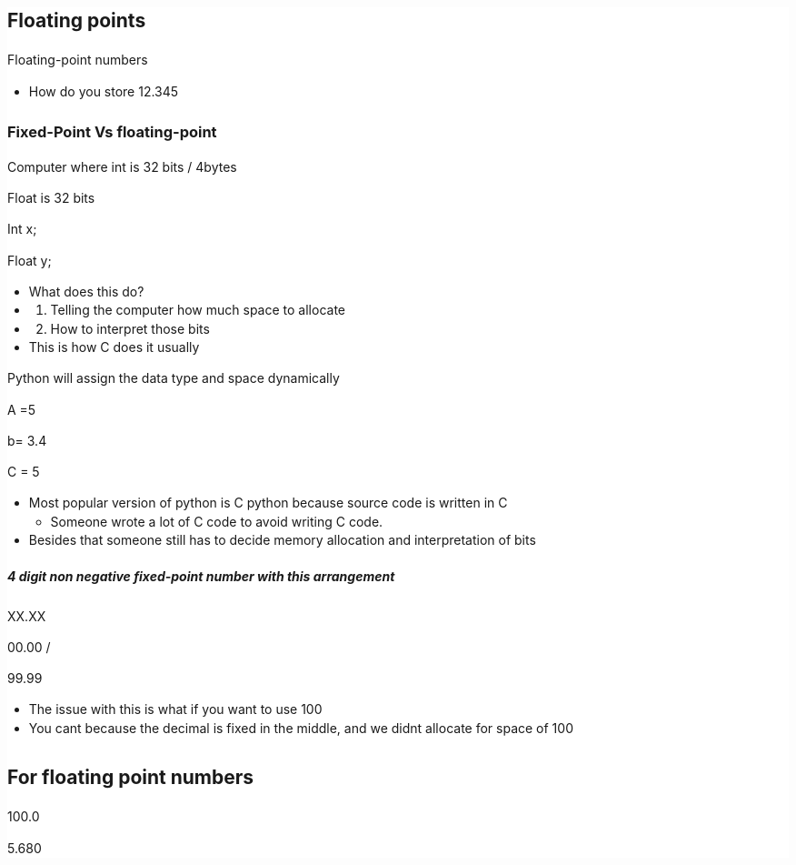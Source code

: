 
## Floating points

Floating-point numbers



* How do you store 12.345


### Fixed-Point Vs floating-point

Computer where int is 32 bits / 4bytes

Float is 32 bits

Int x;

Float y;



* What does this do?
* 1. Telling the computer how much space to allocate
* 2. How to interpret those bits
* This is how C does it usually

Python will assign the data type and space dynamically

A =5

b= 3.4

C = 5



* Most popular version of python is C python because source code is written in C
    * Someone wrote a lot of C code to avoid writing C code.
* Besides that someone still has to decide memory allocation and interpretation of bits


##### 4 digit non negative fixed-point number with this arrangement

XX.XX

00.00 \/

99.99 



* The issue with this is what if you want to use 100
* You cant because the decimal is fixed in the middle, and we didnt allocate for space of 100


## For floating point numbers

100.0

5.680
